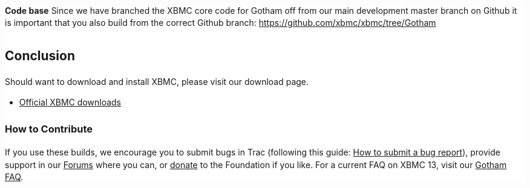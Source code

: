 **Code base** Since we have branched the XBMC core code for Gotham off from our main development master branch on Github it is important that you also build from the correct Github branch: <https://github.com/xbmc/xbmc/tree/Gotham>

## Conclusion

Should want to download and install XBMC, please visit our download page.

- [Official XBMC downloads](https://kodi.wiki/download/)

### How to Contribute

If you use these builds, we encourage you to submit bugs in Trac (following this guide: [How to submit a bug report](https://kodi.wiki/view/HOW-TO:Submit_a_bug_report)), provide support in our [Forums](https://forum.kodi.tv/ "XBMC Forums") where you can, or [donate](https://kodi.wiki/contribute/donate/ "XBMC Foundation Donations") to the Foundation if you like. For a current FAQ on XBMC 13, visit our [Gotham FAQ](<https://kodi.wiki/view/XBMC_v13_(Gotham)_FAQ> "XBMC 13 FAQ").
